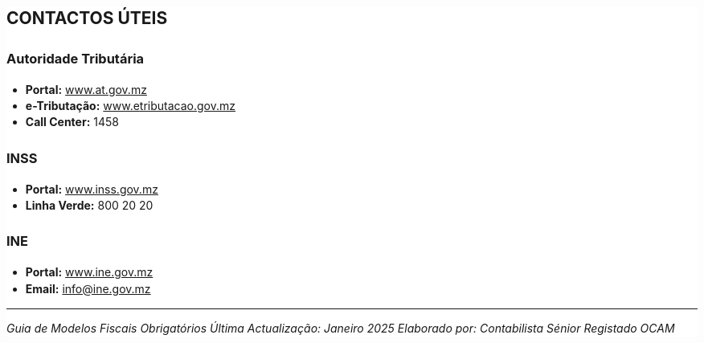 ## CONTACTOS ÚTEIS

### Autoridade Tributária
- **Portal:** www.at.gov.mz
- **e-Tributação:** www.etributacao.gov.mz
- **Call Center:** 1458

### INSS
- **Portal:** www.inss.gov.mz
- **Linha Verde:** 800 20 20

### INE
- **Portal:** www.ine.gov.mz
- **Email:** info@ine.gov.mz

---

*Guia de Modelos Fiscais Obrigatórios*
*Última Actualização: Janeiro 2025*
*Elaborado por: Contabilista Sénior Registado OCAM*